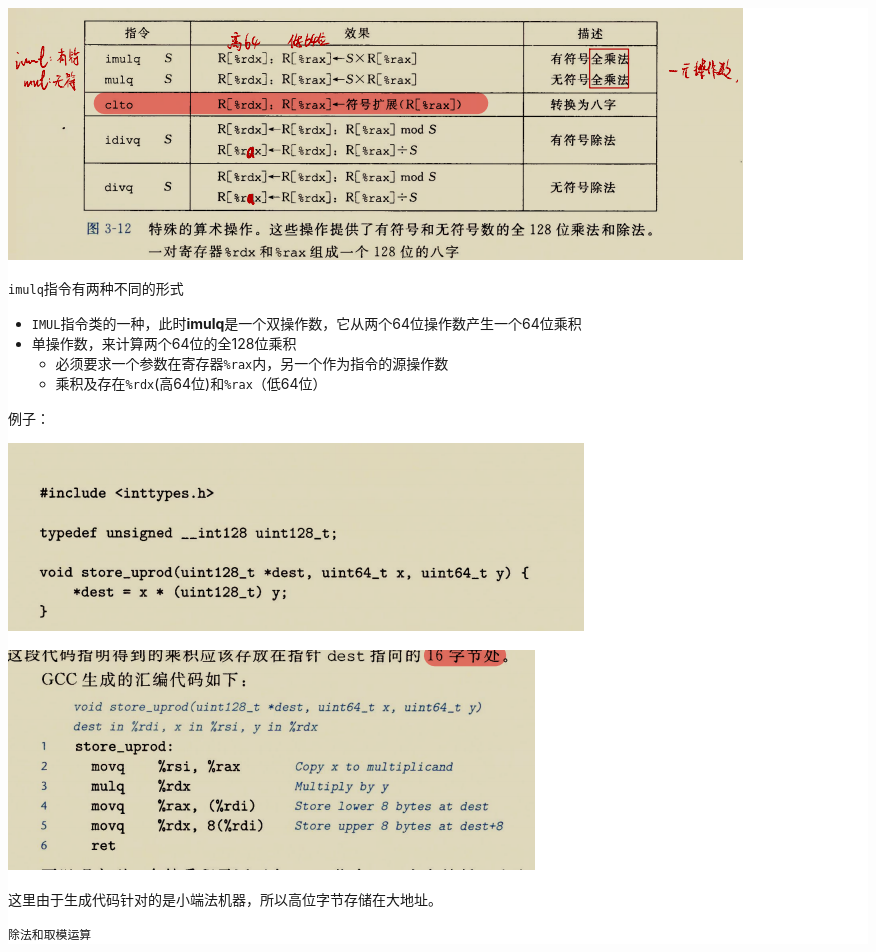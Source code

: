 ![image-20240921122453394](ics第二周-程序的机器级表示/image-20240921122453394.png)

`imulq`指令有两种不同的形式

- `IMUL`指令类的一种，此时**imulq**是一个双操作数，它从两个64位操作数产生一个64位乘积
- 单操作数，来计算两个64位的全128位乘积
  - 必须要求一个参数在寄存器`%rax`内，另一个作为指令的源操作数
  - 乘积及存在`%rdx`(高64位)和`%rax`（低64位）

例子：



![image-20240921122945088](ics第二周-程序的机器级表示/image-20240921122945088.png)

![image-20240921122951561](ics第二周-程序的机器级表示/image-20240921122951561.png)

这里由于生成代码针对的是小端法机器，所以高位字节存储在大地址。

`除法和取模运算`
